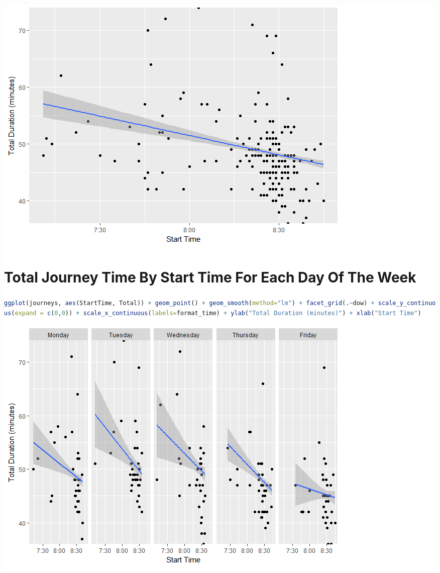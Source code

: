 ![](my-commute_files/figure-html/totalbystart-1.png)


# Total Journey Time By Start Time For Each Day Of The Week


```r
ggplot(journeys, aes(StartTime, Total)) + geom_point() + geom_smooth(method="lm") + facet_grid(.~dow) + scale_y_continuous(expand = c(0,0)) + scale_x_continuous(labels=format_time) + ylab("Total Duration (minutes)") + xlab("Start Time")
```

![](my-commute_files/figure-html/totalbystartdow-1.png)
